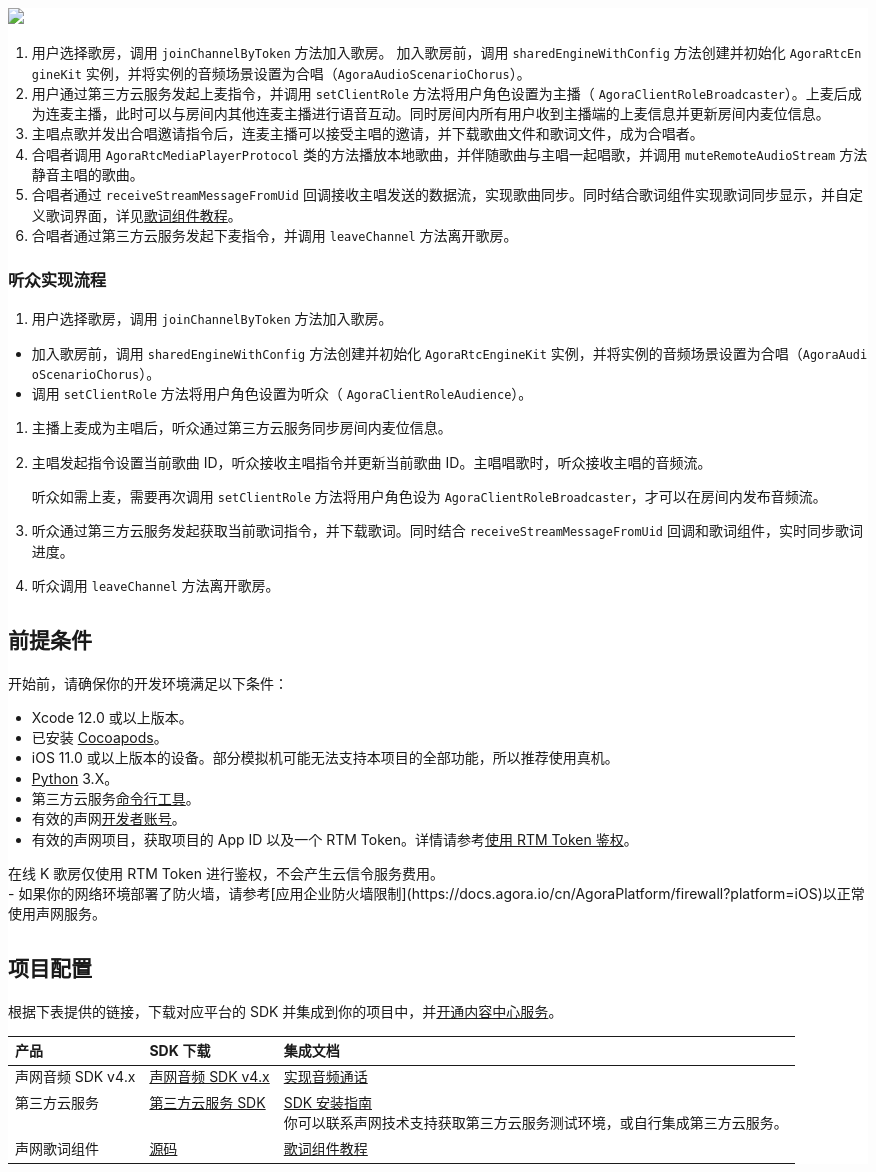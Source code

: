 ![](https://web-cdn.agora.io/docs-files/1652095336541)

1. 用户选择歌房，调用 `joinChannelByToken` 方法加入歌房。
   加入歌房前，调用 `sharedEngineWithConfig` 方法创建并初始化 `AgoraRtcEngineKit` 实例，并将实例的音频场景设置为合唱（`AgoraAudioScenarioChorus`）。
2. 用户通过第三方云服务发起上麦指令，并调用 `setClientRole` 方法将用户角色设置为主播（ `AgoraClientRoleBroadcaster`）。上麦后成为连麦主播，此时可以与房间内其他连麦主播进行语音互动。同时房间内所有用户收到主播端的上麦信息并更新房间内麦位信息。
3. 主唱点歌并发出合唱邀请指令后，连麦主播可以接受主唱的邀请，并下载歌曲文件和歌词文件，成为合唱者。
4. 合唱者调用 `AgoraRtcMediaPlayerProtocol` 类的方法播放本地歌曲，并伴随歌曲与主唱一起唱歌，并调用 `muteRemoteAudioStream` 方法静音主唱的歌曲。
5. 合唱者通过 `receiveStreamMessageFromUid` 回调接收主唱发送的数据流，实现歌曲同步。同时结合歌词组件实现歌词同步显示，并自定义歌词界面，详见[歌词组件教程](https://docs.agora.io/cn/online-ktv/ktv_lrcview_ios?platform=iOS)。
6. 合唱者通过第三方云服务发起下麦指令，并调用 `leaveChannel` 方法离开歌房。

### 听众实现流程

1. 用户选择歌房，调用 `joinChannelByToken` 方法加入歌房。
 - 加入歌房前，调用 `sharedEngineWithConfig` 方法创建并初始化 `AgoraRtcEngineKit` 实例，并将实例的音频场景设置为合唱（`AgoraAudioScenarioChorus`）。
 - 调用 `setClientRole` 方法将用户角色设置为听众（ `AgoraClientRoleAudience`）。

1. 主播上麦成为主唱后，听众通过第三方云服务同步房间内麦位信息。

2. 主唱发起指令设置当前歌曲 ID，听众接收主唱指令并更新当前歌曲 ID。主唱唱歌时，听众接收主唱的音频流。

   听众如需上麦，需要再次调用 `setClientRole` 方法将用户角色设为 `AgoraClientRoleBroadcaster`，才可以在房间内发布音频流。

3. 听众通过第三方云服务发起获取当前歌词指令，并下载歌词。同时结合 `receiveStreamMessageFromUid` 回调和歌词组件，实时同步歌词进度。

4. 听众调用 `leaveChannel` 方法离开歌房。

## 前提条件

开始前，请确保你的开发环境满足以下条件：

- Xcode 12.0 或以上版本。
- 已安装 [Cocoapods](https://guides.cocoapods.org/using/getting-started.html#getting-started)。
- iOS 11.0 或以上版本的设备。部分模拟机可能无法支持本项目的全部功能，所以推荐使用真机。
- [Python](https://www.python.org/) 3.X。
- 第三方云服务[命令行工具](https://leancloud.cn/docs/leanengine_cli.html)。
- 有效的声网[开发者账号](https://docs.agora.io/cn/AgoraPlatform/sign_in_and_sign_up)。
- 有效的声网项目，获取项目的 App ID 以及一个 RTM Token。详情请参考[使用 RTM Token 鉴权](https://docs.agora.io/cn/Real-time-Messaging/token_upgrade_rtm#参考)。
<div class="alert info">在线 K 歌房仅使用 RTM Token 进行鉴权，不会产生云信令服务费用。</div>
- 如果你的网络环境部署了防火墙，请参考[应用企业防火墙限制](https://docs.agora.io/cn/AgoraPlatform/firewall?platform=iOS)以正常使用声网服务。

## 项目配置

根据下表提供的链接，下载对应平台的 SDK 并集成到你的项目中，并[开通内容中心服务](https://docs.agora.io/cn/online-ktv/ktv_song_rest?platform=All%20Platforms#开通服务)。

| 产品              | SDK 下载                                                     | 集成文档                                                     |
| :---------------- | :----------------------------------------------------------- | :----------------------------------------------------------- |
| 声网音频 SDK v4.x | [声网音频 SDK v4.x](https://docs.agora.io/cn/voice-call-4.x/downloads?platform=iOS) | [实现音频通话](https://docs.agora.io/cn/voice-call-4.x/start_call_audio_ios_ng?platform=iOS) |
| 第三方云服务      | [第三方云服务 SDK](https://leancloud.cn/docs/sdk_down.html)  | [SDK 安装指南](https://leancloud.cn/docs/start.html)<div class="alert note"> 你可以联系声网技术支持获取第三方云服务测试环境，或自行集成第三方云服务。</div> |
| 声网歌词组件      | [源码](https://github.com/AgoraIO-Community/LrcView-iOS)     | [歌词组件教程](https://docs.agora.io/cn/online-ktv/ktv_lrcview_ios?platform=iOS) |
